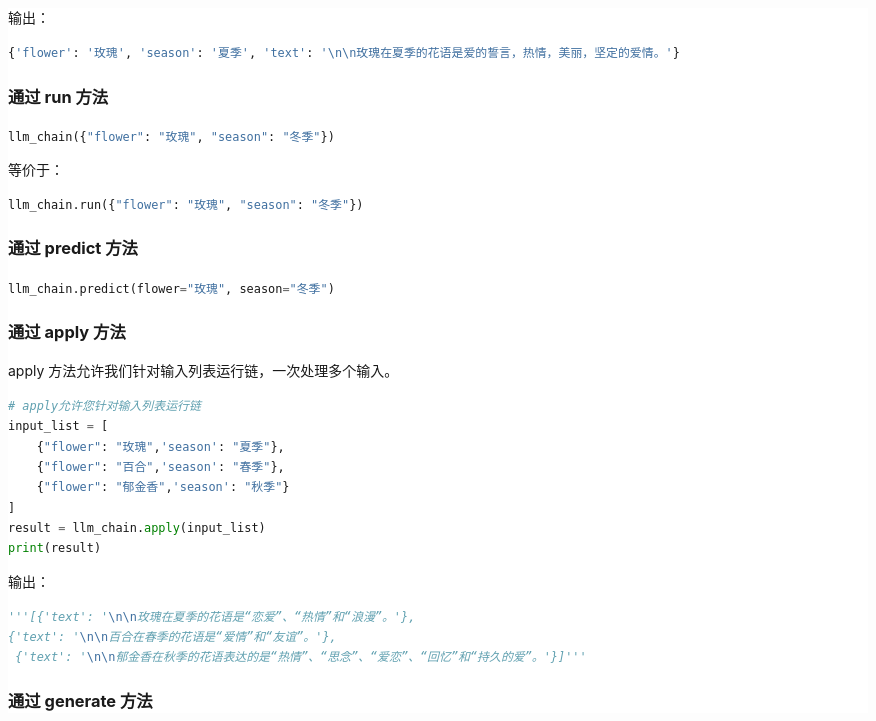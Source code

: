 输出：

```python
{'flower': '玫瑰', 'season': '夏季', 'text': '\n\n玫瑰在夏季的花语是爱的誓言，热情，美丽，坚定的爱情。'}
```



### 通过 run 方法



```python
llm_chain({"flower": "玫瑰", "season": "冬季"})
```

等价于：

```python
llm_chain.run({"flower": "玫瑰", "season": "冬季"})
```





### 通过 predict 方法



```python
llm_chain.predict(flower="玫瑰", season="冬季")
```



### 通过 apply 方法

apply 方法允许我们针对输入列表运行链，一次处理多个输入。

```python
# apply允许您针对输入列表运行链
input_list = [
    {"flower": "玫瑰",'season': "夏季"},
    {"flower": "百合",'season': "春季"},
    {"flower": "郁金香",'season': "秋季"}
]
result = llm_chain.apply(input_list)
print(result)
```



输出：

```python
'''[{'text': '\n\n玫瑰在夏季的花语是“恋爱”、“热情”和“浪漫”。'}, 
{'text': '\n\n百合在春季的花语是“爱情”和“友谊”。'},
 {'text': '\n\n郁金香在秋季的花语表达的是“热情”、“思念”、“爱恋”、“回忆”和“持久的爱”。'}]'''
```



### 通过 generate 方法
